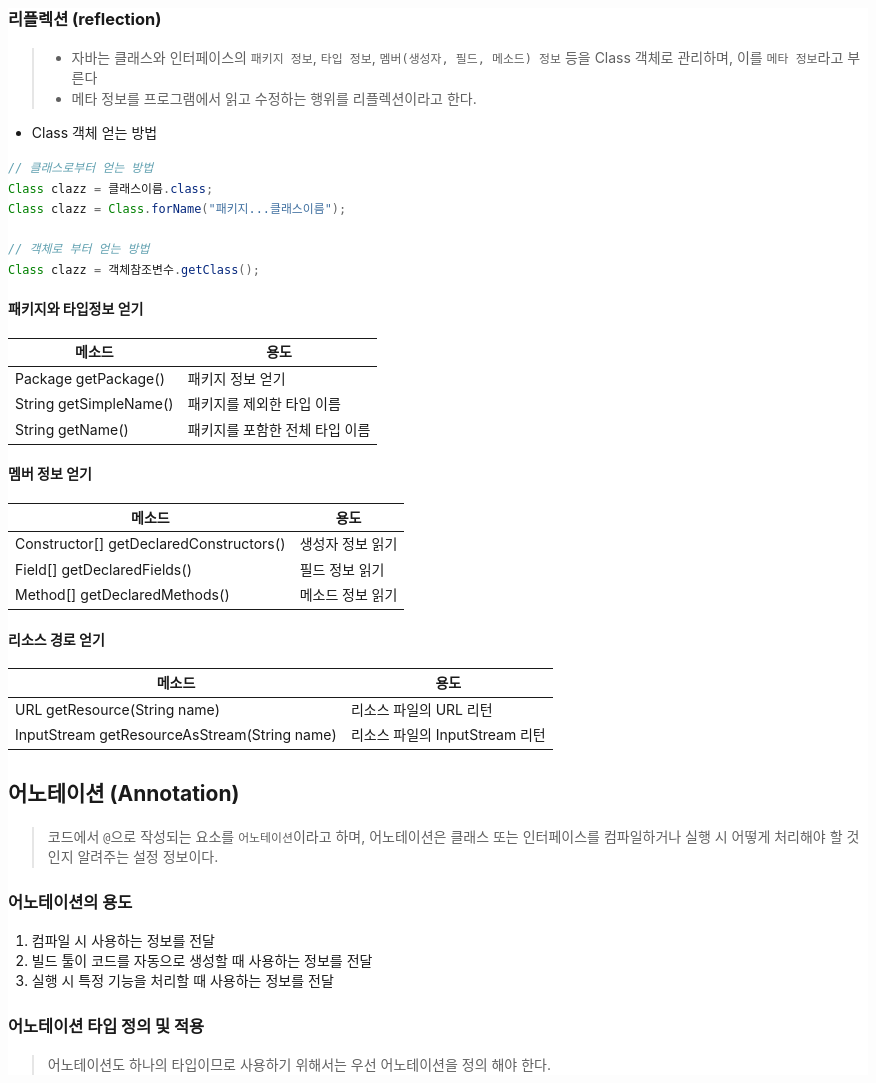 ### 리플렉션 (reflection)
> * 자바는 클래스와 인터페이스의 `패키지 정보`, `타입 정보`, `멤버(생성자, 필드, 메소드) 정보` 등을 Class 객체로 관리하며, 이를 `메타 정보`라고 부른다
> * 메타 정보를 프로그램에서 읽고 수정하는 행위를 리플렉션이라고 한다.

* Class 객체 얻는 방법
```java
// 클래스로부터 얻는 방법
Class clazz = 클래스이름.class;
Class clazz = Class.forName("패키지...클래스이름");

// 객체로 부터 얻는 방법
Class clazz = 객체참조변수.getClass();
```

#### 패키지와 타입정보 얻기

| 메소드                    | 용도                |
|------------------------|-------------------|
| Package getPackage()   | 패키지 정보 얻기         |
| String getSimpleName() | 패키지를 제외한 타입 이름    |
| String getName()       | 패키지를 포함한 전체 타입 이름 |

#### 멤버 정보 얻기

| 메소드                                     | 용도        |
|-----------------------------------------|-----------|
| Constructor[] getDeclaredConstructors() | 생성자 정보 읽기 |
| Field[] getDeclaredFields()             | 필드 정보 읽기  |
| Method[] getDeclaredMethods()           | 메소드 정보 읽기 |

#### 리소스 경로 얻기

| 메소드                                          | 용도                     |
|----------------------------------------------|------------------------|
| URL getResource(String name)                 | 리소스 파일의 URL 리턴         |
| InputStream getResourceAsStream(String name) | 리소스 파일의 InputStream 리턴 |

## 어노테이션 (Annotation)
> 코드에서 `@`으로 작성되는 요소를 `어노테이션`이라고 하며, 어노테이션은 클래스 또는 인터페이스를 컴파일하거나 실행 시 어떻게 처리해야 할 것인지 알려주는 설정 정보이다.

### 어노테이션의 용도
1. 컴파일 시 사용하는 정보를 전달
2. 빌드 툴이 코드를 자동으로 생성할 때 사용하는 정보를 전달
3. 실행 시 특정 기능을 처리할 때 사용하는 정보를 전달

### 어노테이션 타입 정의 및 적용
> 어노테이션도 하나의 타입이므로 사용하기 위해서는 우선 어노테이션을 정의 해야 한다.
